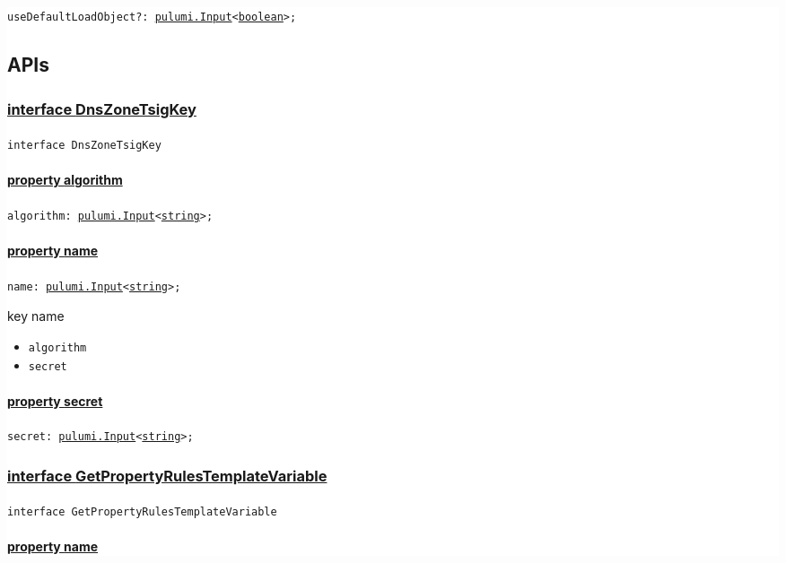 <pre class="highlight"><code><span class='kd'></span>useDefaultLoadObject?: <a href='/docs/reference/pkg/nodejs/pulumi/pulumi/#Input'>pulumi.Input</a>&lt;<span class='kd'><a href='https://developer.mozilla.org/en-US/docs/Web/JavaScript/Reference/Global_Objects/Boolean'>boolean</a></span>&gt;;</code></pre>



<h2 id="apis">APIs</h2>
<h3 class="pdoc-module-header" id="DnsZoneTsigKey" data-link-title="DnsZoneTsigKey">
    <a href="https://github.com/pulumi/pulumi-akamai/blob/252a5b7ed507b5da220e685e0df70bd30bd9b156/sdk/nodejs/types/input.ts#L7">
        interface <strong>DnsZoneTsigKey</strong>
    </a>
</h3>

<pre class="highlight"><code><span class='kr'>interface</span> <span class='nx'>DnsZoneTsigKey</span></code></pre>
<h4 class="pdoc-member-header" id="DnsZoneTsigKey-algorithm">
<a class="pdoc-child-name" href="https://github.com/pulumi/pulumi-akamai/blob/252a5b7ed507b5da220e685e0df70bd30bd9b156/sdk/nodejs/types/input.ts#L8">property <b>algorithm</b></a>
</h4>

<pre class="highlight"><code><span class='kd'></span>algorithm: <a href='/docs/reference/pkg/nodejs/pulumi/pulumi/#Input'>pulumi.Input</a>&lt;<span class='kd'><a href='https://developer.mozilla.org/en-US/docs/Web/JavaScript/Reference/Global_Objects/String'>string</a></span>&gt;;</code></pre>
<h4 class="pdoc-member-header" id="DnsZoneTsigKey-name">
<a class="pdoc-child-name" href="https://github.com/pulumi/pulumi-akamai/blob/252a5b7ed507b5da220e685e0df70bd30bd9b156/sdk/nodejs/types/input.ts#L14">property <b>name</b></a>
</h4>

<pre class="highlight"><code><span class='kd'></span>name: <a href='/docs/reference/pkg/nodejs/pulumi/pulumi/#Input'>pulumi.Input</a>&lt;<span class='kd'><a href='https://developer.mozilla.org/en-US/docs/Web/JavaScript/Reference/Global_Objects/String'>string</a></span>&gt;;</code></pre>

key name
* `algorithm`
* `secret`

<h4 class="pdoc-member-header" id="DnsZoneTsigKey-secret">
<a class="pdoc-child-name" href="https://github.com/pulumi/pulumi-akamai/blob/252a5b7ed507b5da220e685e0df70bd30bd9b156/sdk/nodejs/types/input.ts#L15">property <b>secret</b></a>
</h4>

<pre class="highlight"><code><span class='kd'></span>secret: <a href='/docs/reference/pkg/nodejs/pulumi/pulumi/#Input'>pulumi.Input</a>&lt;<span class='kd'><a href='https://developer.mozilla.org/en-US/docs/Web/JavaScript/Reference/Global_Objects/String'>string</a></span>&gt;;</code></pre>
<h3 class="pdoc-module-header" id="GetPropertyRulesTemplateVariable" data-link-title="GetPropertyRulesTemplateVariable">
    <a href="https://github.com/pulumi/pulumi-akamai/blob/252a5b7ed507b5da220e685e0df70bd30bd9b156/sdk/nodejs/types/input.ts#L18">
        interface <strong>GetPropertyRulesTemplateVariable</strong>
    </a>
</h3>

<pre class="highlight"><code><span class='kr'>interface</span> <span class='nx'>GetPropertyRulesTemplateVariable</span></code></pre>
<h4 class="pdoc-member-header" id="GetPropertyRulesTemplateVariable-name">
<a class="pdoc-child-name" href="https://github.com/pulumi/pulumi-akamai/blob/252a5b7ed507b5da220e685e0df70bd30bd9b156/sdk/nodejs/types/input.ts#L19">property <b>name</b></a>
</h4>

